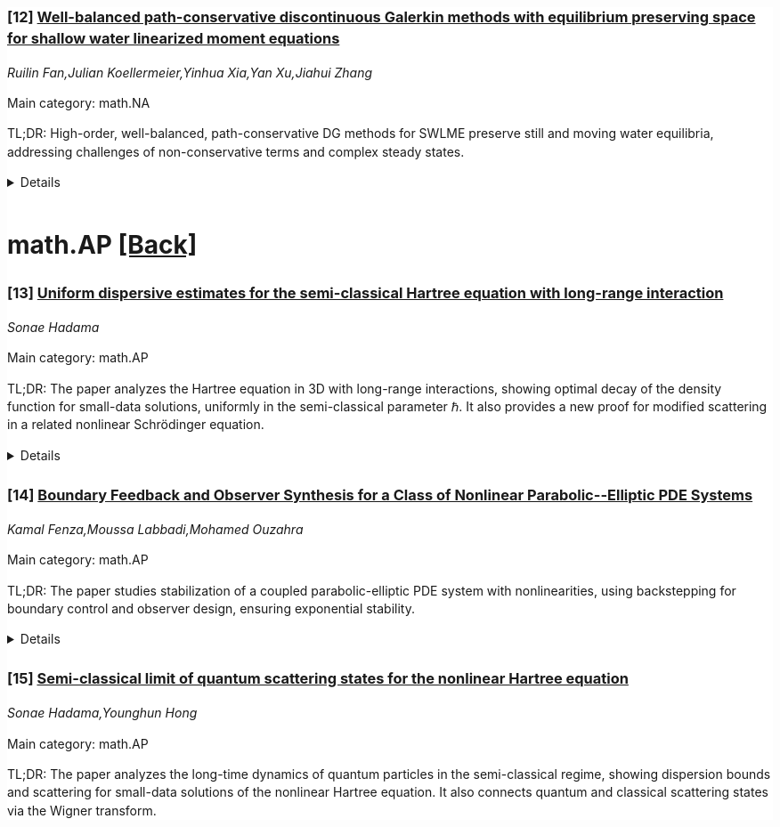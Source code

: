 ### [12] [Well-balanced path-conservative discontinuous Galerkin methods with equilibrium preserving space for shallow water linearized moment equations](https://arxiv.org/abs/2507.13284)
*Ruilin Fan,Julian Koellermeier,Yinhua Xia,Yan Xu,Jiahui Zhang*

Main category: math.NA

TL;DR: High-order, well-balanced, path-conservative DG methods for SWLME preserve still and moving water equilibria, addressing challenges of non-conservative terms and complex steady states.


<details><summary>Details</summary></details>


<div id='math.AP'></div>

# math.AP [[Back]](#toc)

### [13] [Uniform dispersive estimates for the semi-classical Hartree equation with long-range interaction](https://arxiv.org/abs/2507.12577)
*Sonae Hadama*

Main category: math.AP

TL;DR: The paper analyzes the Hartree equation in 3D with long-range interactions, showing optimal decay of the density function for small-data solutions, uniformly in the semi-classical parameter ℏ. It also provides a new proof for modified scattering in a related nonlinear Schrödinger equation.


<details><summary>Details</summary></details>


### [14] [Boundary Feedback and Observer Synthesis for a Class of Nonlinear Parabolic--Elliptic PDE Systems](https://arxiv.org/abs/2507.12615)
*Kamal Fenza,Moussa Labbadi,Mohamed Ouzahra*

Main category: math.AP

TL;DR: The paper studies stabilization of a coupled parabolic-elliptic PDE system with nonlinearities, using backstepping for boundary control and observer design, ensuring exponential stability.


<details><summary>Details</summary></details>


### [15] [Semi-classical limit of quantum scattering states for the nonlinear Hartree equation](https://arxiv.org/abs/2507.12627)
*Sonae Hadama,Younghun Hong*

Main category: math.AP

TL;DR: The paper analyzes the long-time dynamics of quantum particles in the semi-classical regime, showing dispersion bounds and scattering for small-data solutions of the nonlinear Hartree equation. It also connects quantum and classical scattering states via the Wigner transform.
